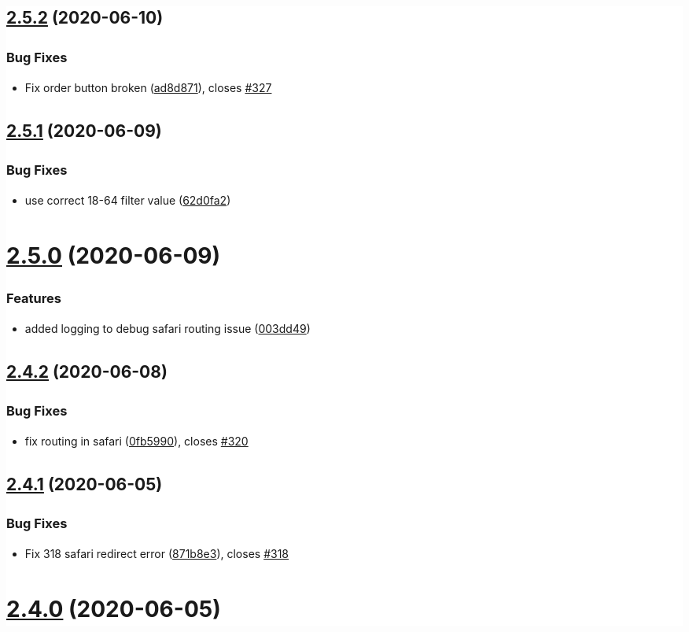 ## [2.5.2](https://github.com/molgenis/molgenis-app-lifelines-webshop/compare/v2.5.1...v2.5.2) (2020-06-10)


### Bug Fixes

* Fix order button broken ([ad8d871](https://github.com/molgenis/molgenis-app-lifelines-webshop/commit/ad8d871)), closes [#327](https://github.com/molgenis/molgenis-app-lifelines-webshop/issues/327)

## [2.5.1](https://github.com/molgenis/molgenis-app-lifelines-webshop/compare/v2.5.0...v2.5.1) (2020-06-09)


### Bug Fixes

* use correct 18-64 filter value ([62d0fa2](https://github.com/molgenis/molgenis-app-lifelines-webshop/commit/62d0fa2))

# [2.5.0](https://github.com/molgenis/molgenis-app-lifelines-webshop/compare/v2.4.2...v2.5.0) (2020-06-09)


### Features

* added logging to debug safari routing issue ([003dd49](https://github.com/molgenis/molgenis-app-lifelines-webshop/commit/003dd49))

## [2.4.2](https://github.com/molgenis/molgenis-app-lifelines-webshop/compare/v2.4.1...v2.4.2) (2020-06-08)


### Bug Fixes

* fix routing in safari ([0fb5990](https://github.com/molgenis/molgenis-app-lifelines-webshop/commit/0fb5990)), closes [#320](https://github.com/molgenis/molgenis-app-lifelines-webshop/issues/320)

## [2.4.1](https://github.com/molgenis/molgenis-app-lifelines-webshop/compare/v2.4.0...v2.4.1) (2020-06-05)


### Bug Fixes

* Fix 318 safari redirect error ([871b8e3](https://github.com/molgenis/molgenis-app-lifelines-webshop/commit/871b8e3)), closes [#318](https://github.com/molgenis/molgenis-app-lifelines-webshop/issues/318)

# [2.4.0](https://github.com/molgenis/molgenis-app-lifelines-webshop/compare/v2.3.3...v2.4.0) (2020-06-05)
